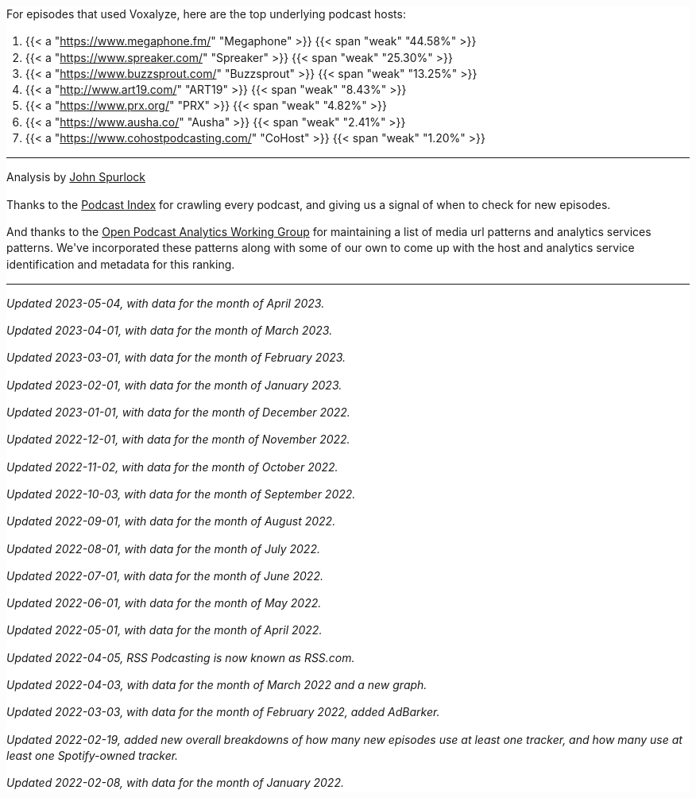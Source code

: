 For episodes that used Voxalyze, here are the top underlying podcast hosts:

1. {{< a "https://www.megaphone.fm/" "Megaphone" >}} {{< span "weak" "44.58%" >}}
2. {{< a "https://www.spreaker.com/" "Spreaker" >}} {{< span "weak" "25.30%" >}}
3. {{< a "https://www.buzzsprout.com/" "Buzzsprout" >}} {{< span "weak" "13.25%" >}}
4. {{< a "http://www.art19.com/" "ART19" >}} {{< span "weak" "8.43%" >}}
5. {{< a "https://www.prx.org/" "PRX" >}} {{< span "weak" "4.82%" >}}
6. {{< a "https://www.ausha.co/" "Ausha" >}} {{< span "weak" "2.41%" >}}
7. {{< a "https://www.cohostpodcasting.com/" "CoHost" >}} {{< span "weak" "1.20%" >}}

---

Analysis by [John Spurlock](https://twitter.com/johnspurlock)

Thanks to the [Podcast Index](https://podcastindex.org/) for crawling every podcast, and giving us a signal of when 
to check for new episodes.

And thanks to the [Open Podcast Analytics Working Group](https://github.com/opawg) for maintaining a list of media url patterns and analytics services patterns.
We've incorporated these patterns along with some of our own to come up with the host and analytics service identification and metadata for this ranking.

---
*Updated 2023-05-04, with data for the month of April 2023.*

*Updated 2023-04-01, with data for the month of March 2023.*

*Updated 2023-03-01, with data for the month of February 2023.*

*Updated 2023-02-01, with data for the month of January 2023.*

*Updated 2023-01-01, with data for the month of December 2022.*

*Updated 2022-12-01, with data for the month of November 2022.*

*Updated 2022-11-02, with data for the month of October 2022.*

*Updated 2022-10-03, with data for the month of September 2022.*

*Updated 2022-09-01, with data for the month of August 2022.*

*Updated 2022-08-01, with data for the month of July 2022.*

*Updated 2022-07-01, with data for the month of June 2022.*

*Updated 2022-06-01, with data for the month of May 2022.*

*Updated 2022-05-01, with data for the month of April 2022.*

*Updated 2022-04-05, RSS Podcasting is now known as RSS.com.*

*Updated 2022-04-03, with data for the month of March 2022 and a new graph.*

*Updated 2022-03-03, with data for the month of February 2022, added AdBarker.*

*Updated 2022-02-19, added new overall breakdowns of how many new episodes use at least one tracker, and how many use at least one Spotify-owned tracker.*

*Updated 2022-02-08, with data for the month of January 2022.*
